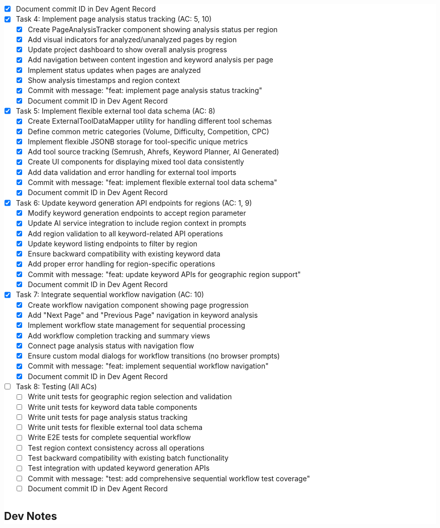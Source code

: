   - [x] Document commit ID in Dev Agent Record
- [x] Task 4: Implement page analysis status tracking (AC: 5, 10)
  - [x] Create PageAnalysisTracker component showing analysis status per region
  - [x] Add visual indicators for analyzed/unanalyzed pages by region
  - [x] Update project dashboard to show overall analysis progress
  - [x] Add navigation between content ingestion and keyword analysis per page
  - [x] Implement status updates when pages are analyzed
  - [x] Show analysis timestamps and region context
  - [x] Commit with message: "feat: implement page analysis status tracking"
  - [x] Document commit ID in Dev Agent Record
- [x] Task 5: Implement flexible external tool data schema (AC: 8)
  - [x] Create ExternalToolDataMapper utility for handling different tool schemas
  - [x] Define common metric categories (Volume, Difficulty, Competition, CPC)
  - [x] Implement flexible JSONB storage for tool-specific unique metrics
  - [x] Add tool source tracking (Semrush, Ahrefs, Keyword Planner, AI Generated)
  - [x] Create UI components for displaying mixed tool data consistently
  - [x] Add data validation and error handling for external tool imports
  - [x] Commit with message: "feat: implement flexible external tool data schema"
  - [x] Document commit ID in Dev Agent Record
- [x] Task 6: Update keyword generation API endpoints for regions (AC: 1, 9)
  - [x] Modify keyword generation endpoints to accept region parameter
  - [x] Update AI service integration to include region context in prompts
  - [x] Add region validation to all keyword-related API operations
  - [x] Update keyword listing endpoints to filter by region
  - [x] Ensure backward compatibility with existing keyword data
  - [x] Add proper error handling for region-specific operations
  - [x] Commit with message: "feat: update keyword APIs for geographic region support"
  - [x] Document commit ID in Dev Agent Record
- [x] Task 7: Integrate sequential workflow navigation (AC: 10)
  - [x] Create workflow navigation component showing page progression
  - [x] Add "Next Page" and "Previous Page" navigation in keyword analysis
  - [x] Implement workflow state management for sequential processing
  - [x] Add workflow completion tracking and summary views
  - [x] Connect page analysis status with navigation flow
  - [x] Ensure custom modal dialogs for workflow transitions (no browser prompts)
  - [x] Commit with message: "feat: implement sequential workflow navigation"
  - [x] Document commit ID in Dev Agent Record
- [ ] Task 8: Testing (All ACs)
  - [ ] Write unit tests for geographic region selection and validation
  - [ ] Write unit tests for keyword data table components
  - [ ] Write unit tests for page analysis status tracking
  - [ ] Write unit tests for flexible external tool data schema
  - [ ] Write E2E tests for complete sequential workflow
  - [ ] Test region context consistency across all operations
  - [ ] Test backward compatibility with existing batch functionality
  - [ ] Test integration with updated keyword generation APIs
  - [ ] Commit with message: "test: add comprehensive sequential workflow test coverage"
  - [ ] Document commit ID in Dev Agent Record

## Dev Notes
